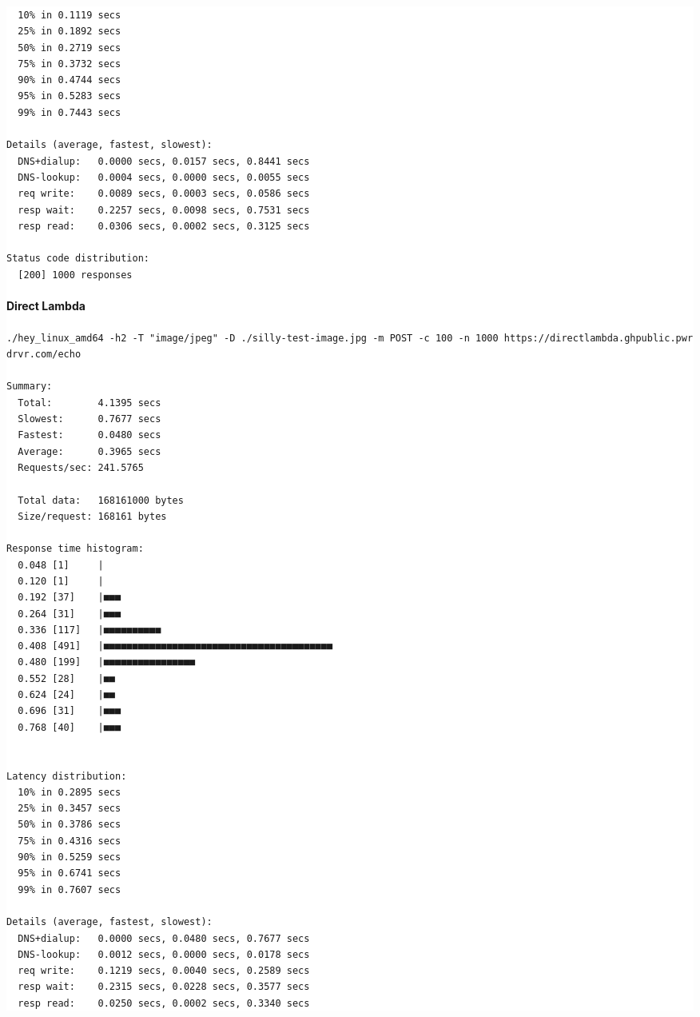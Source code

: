 ```
  10% in 0.1119 secs
  25% in 0.1892 secs
  50% in 0.2719 secs
  75% in 0.3732 secs
  90% in 0.4744 secs
  95% in 0.5283 secs
  99% in 0.7443 secs

Details (average, fastest, slowest):
  DNS+dialup:   0.0000 secs, 0.0157 secs, 0.8441 secs
  DNS-lookup:   0.0004 secs, 0.0000 secs, 0.0055 secs
  req write:    0.0089 secs, 0.0003 secs, 0.0586 secs
  resp wait:    0.2257 secs, 0.0098 secs, 0.7531 secs
  resp read:    0.0306 secs, 0.0002 secs, 0.3125 secs

Status code distribution:
  [200] 1000 responses
```

#### Direct Lambda

```
./hey_linux_amd64 -h2 -T "image/jpeg" -D ./silly-test-image.jpg -m POST -c 100 -n 1000 https://directlambda.ghpublic.pwrdrvr.com/echo

Summary:
  Total:        4.1395 secs
  Slowest:      0.7677 secs
  Fastest:      0.0480 secs
  Average:      0.3965 secs
  Requests/sec: 241.5765
  
  Total data:   168161000 bytes
  Size/request: 168161 bytes

Response time histogram:
  0.048 [1]     |
  0.120 [1]     |
  0.192 [37]    |■■■
  0.264 [31]    |■■■
  0.336 [117]   |■■■■■■■■■■
  0.408 [491]   |■■■■■■■■■■■■■■■■■■■■■■■■■■■■■■■■■■■■■■■■
  0.480 [199]   |■■■■■■■■■■■■■■■■
  0.552 [28]    |■■
  0.624 [24]    |■■
  0.696 [31]    |■■■
  0.768 [40]    |■■■


Latency distribution:
  10% in 0.2895 secs
  25% in 0.3457 secs
  50% in 0.3786 secs
  75% in 0.4316 secs
  90% in 0.5259 secs
  95% in 0.6741 secs
  99% in 0.7607 secs

Details (average, fastest, slowest):
  DNS+dialup:   0.0000 secs, 0.0480 secs, 0.7677 secs
  DNS-lookup:   0.0012 secs, 0.0000 secs, 0.0178 secs
  req write:    0.1219 secs, 0.0040 secs, 0.2589 secs
  resp wait:    0.2315 secs, 0.0228 secs, 0.3577 secs
  resp read:    0.0250 secs, 0.0002 secs, 0.3340 secs
```
